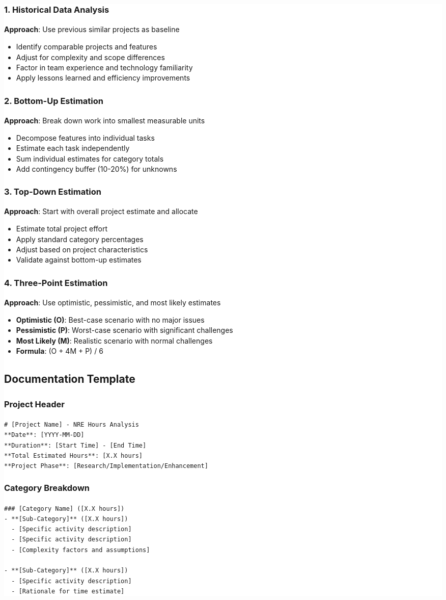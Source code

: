 ### 1. Historical Data Analysis
**Approach**: Use previous similar projects as baseline
- Identify comparable projects and features
- Adjust for complexity and scope differences
- Factor in team experience and technology familiarity
- Apply lessons learned and efficiency improvements

### 2. Bottom-Up Estimation
**Approach**: Break down work into smallest measurable units
- Decompose features into individual tasks
- Estimate each task independently
- Sum individual estimates for category totals
- Add contingency buffer (10-20%) for unknowns

### 3. Top-Down Estimation
**Approach**: Start with overall project estimate and allocate
- Estimate total project effort
- Apply standard category percentages
- Adjust based on project characteristics
- Validate against bottom-up estimates

### 4. Three-Point Estimation
**Approach**: Use optimistic, pessimistic, and most likely estimates
- **Optimistic (O)**: Best-case scenario with no major issues
- **Pessimistic (P)**: Worst-case scenario with significant challenges
- **Most Likely (M)**: Realistic scenario with normal challenges
- **Formula**: (O + 4M + P) / 6

## Documentation Template

### Project Header
```
# [Project Name] - NRE Hours Analysis
**Date**: [YYYY-MM-DD]
**Duration**: [Start Time] - [End Time]
**Total Estimated Hours**: [X.X hours]
**Project Phase**: [Research/Implementation/Enhancement]
```

### Category Breakdown
```
### [Category Name] ([X.X hours])
- **[Sub-Category]** ([X.X hours])
  - [Specific activity description]
  - [Specific activity description]
  - [Complexity factors and assumptions]

- **[Sub-Category]** ([X.X hours])
  - [Specific activity description]
  - [Rationale for time estimate]
```
